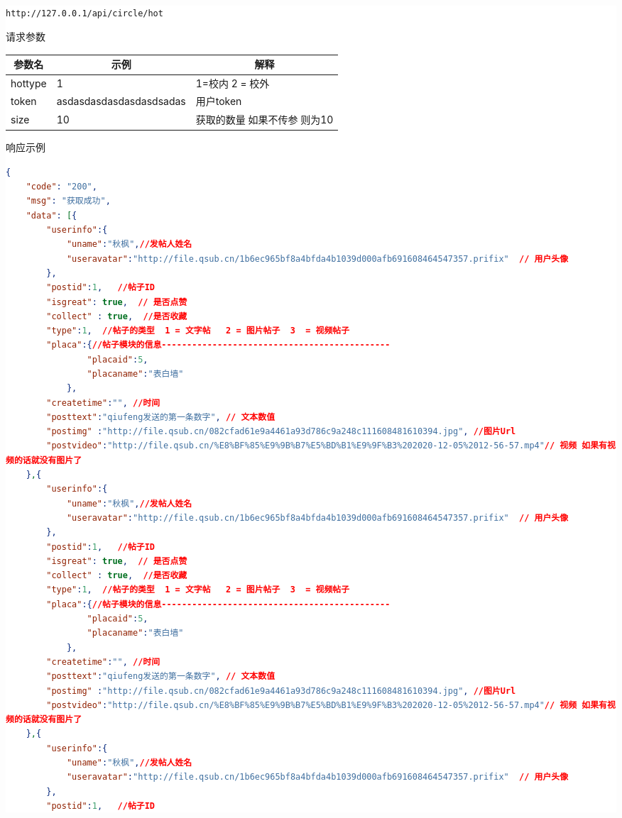 ```
http://127.0.0.1/api/circle/hot
```
请求参数

|参数名|示例|解释|
|-|-|-|
|hottype|1|1=校内   2 = 校外|
|token|asdasdasdasdasdasdsadas|用户token|
|size|10|获取的数量  如果不传参 则为10|

响应示例

```json
{
    "code": "200",
    "msg": "获取成功",
    "data": [{
        "userinfo":{
            "uname":"秋枫",//发帖人姓名
            "useravatar":"http://file.qsub.cn/1b6ec965bf8a4bfda4b1039d000afb691608464547357.prifix"  // 用户头像
        },
        "postid":1,   //帖子ID
        "isgreat": true,  // 是否点赞
        "collect" : true,  //是否收藏
        "type":1,  //帖子的类型  1 = 文字帖   2 = 图片帖子  3  = 视频帖子
        "placa":{//帖子模块的信息---------------------------------------------
                "placaid":5,
                "placaname":"表白墙"
            }, 
        "createtime":"", //时间
        "posttext":"qiufeng发送的第一条数字", // 文本数值
        "postimg" :"http://file.qsub.cn/082cfad61e9a4461a93d786c9a248c111608481610394.jpg", //图片Url
        "postvideo":"http://file.qsub.cn/%E8%BF%85%E9%9B%B7%E5%BD%B1%E9%9F%B3%202020-12-05%2012-56-57.mp4"// 视频 如果有视频的话就没有图片了
    },{
        "userinfo":{
            "uname":"秋枫",//发帖人姓名
            "useravatar":"http://file.qsub.cn/1b6ec965bf8a4bfda4b1039d000afb691608464547357.prifix"  // 用户头像
        },
        "postid":1,   //帖子ID
        "isgreat": true,  // 是否点赞
        "collect" : true,  //是否收藏
        "type":1,  //帖子的类型  1 = 文字帖   2 = 图片帖子  3  = 视频帖子
        "placa":{//帖子模块的信息---------------------------------------------
                "placaid":5,
                "placaname":"表白墙"
            }, 
        "createtime":"", //时间
        "posttext":"qiufeng发送的第一条数字", // 文本数值
        "postimg" :"http://file.qsub.cn/082cfad61e9a4461a93d786c9a248c111608481610394.jpg", //图片Url
        "postvideo":"http://file.qsub.cn/%E8%BF%85%E9%9B%B7%E5%BD%B1%E9%9F%B3%202020-12-05%2012-56-57.mp4"// 视频 如果有视频的话就没有图片了
    },{
        "userinfo":{
            "uname":"秋枫",//发帖人姓名
            "useravatar":"http://file.qsub.cn/1b6ec965bf8a4bfda4b1039d000afb691608464547357.prifix"  // 用户头像
        },
        "postid":1,   //帖子ID
```